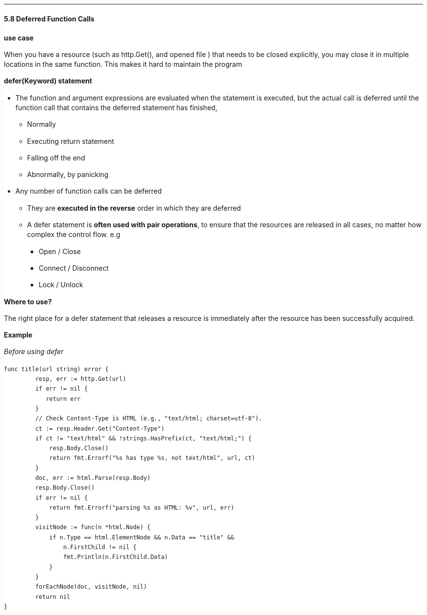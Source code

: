 * * * 

#### 5.8 Deferred Function Calls


**use case**

When you have a resource (such as http.Get(), and opened file ) that needs to be closed explicitly, you may close it in multiple locations in the same function. This makes it hard to maintain the program

**defer(Keyword) statement**

*   The function and argument expressions are evaluated when the statement is executed, but the actual call is deferred until the function call that contains the deferred statement has finished,
    
    *   Normally
        
    *   Executing return statement
        
    *   Falling off the end
        
    *   Abnormally, by panicking
        
*   Any number of function calls can be deferred
    
    *   They are **executed in the reverse** order in which they are deferred
        
    *   A defer statement is **often used with pair operations**, to ensure that the resources are released in all cases, no matter how complex the control flow. e.g
        
        *   Open / Close
            
        *   Connect / Disconnect
            
        *   Lock / Unlock
            

**Where to use?**

The right place for a defer statement that releases a resource is immediately after the resource has been successfully acquired.

**Example**

_Before using defer_

```
func title(url string) error {
         resp, err := http.Get(url)
         if err != nil {
            return err 
         }
         // Check Content-Type is HTML (e.g., "text/html; charset=utf-8").
         ct := resp.Header.Get("Content-Type")
         if ct != "text/html" && !strings.HasPrefix(ct, "text/html;") {
             resp.Body.Close()
             return fmt.Errorf("%s has type %s, not text/html", url, ct)
         }
         doc, err := html.Parse(resp.Body)
         resp.Body.Close()
         if err != nil {
             return fmt.Errorf("parsing %s as HTML: %v", url, err)
         }
         visitNode := func(n *html.Node) {
             if n.Type == html.ElementNode && n.Data == "title" &&
                 n.FirstChild != nil {
                 fmt.Println(n.FirstChild.Data)
             }
         }
         forEachNode(doc, visitNode, nil)
         return nil
}
```